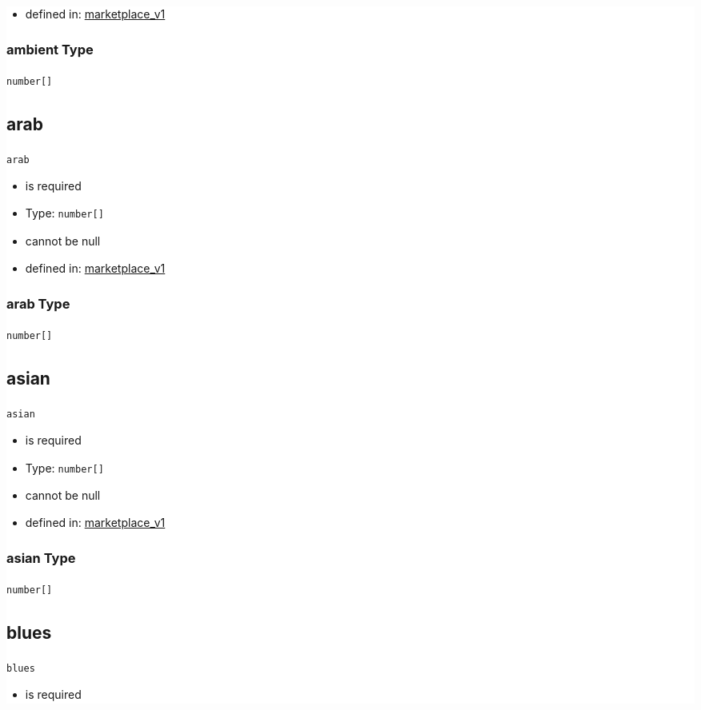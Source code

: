 *   defined in: [marketplace\_v1](marketplace_v1-properties-analysis-properties-genre_v1-properties-segmentsmaingenre-properties-ambient.md "https://github.com/cyanite-ai/aws-marketplace/\[...]/v1/schema/marketplace_v1.schema.json#/properties/analysis/properties/genre_v1/properties/segmentsMainGenre/properties/ambient")

### ambient Type

`number[]`

## arab



`arab`

*   is required

*   Type: `number[]`

*   cannot be null

*   defined in: [marketplace\_v1](marketplace_v1-properties-analysis-properties-genre_v1-properties-segmentsmaingenre-properties-arab.md "https://github.com/cyanite-ai/aws-marketplace/\[...]/v1/schema/marketplace_v1.schema.json#/properties/analysis/properties/genre_v1/properties/segmentsMainGenre/properties/arab")

### arab Type

`number[]`

## asian



`asian`

*   is required

*   Type: `number[]`

*   cannot be null

*   defined in: [marketplace\_v1](marketplace_v1-properties-analysis-properties-genre_v1-properties-segmentsmaingenre-properties-asian.md "https://github.com/cyanite-ai/aws-marketplace/\[...]/v1/schema/marketplace_v1.schema.json#/properties/analysis/properties/genre_v1/properties/segmentsMainGenre/properties/asian")

### asian Type

`number[]`

## blues



`blues`

*   is required

